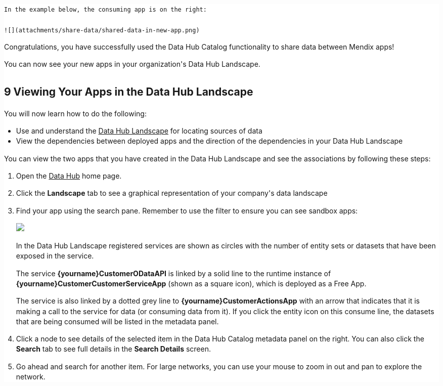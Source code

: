 	In the example below, the consuming app is on the right:

	![](attachments/share-data/shared-data-in-new-app.png)

Congratulations, you have successfully used the Data Hub Catalog functionality to share data between Mendix apps! 

You can now see your new apps in your organization's Data Hub Landscape. 

## 9 Viewing Your Apps in the Data Hub Landscape

You will now learn how to do the following:

* Use and understand the [Data Hub Landscape](../data-hub-landscape/index) for locating sources of data
* View the dependencies between deployed apps and the direction of the dependencies in your Data Hub Landscape 

You can view the two apps that you have created in the Data Hub Landscape and see the associations by following these steps:

1. Open the [Data Hub](https://hub.mendix.com/#/home) home page.
2.  Click the **Landscape** tab to see a graphical representation of your company's data landscape
3. Find your app using the search pane. Remember to use the filter to ensure you can see sandbox apps: 

	![](attachments/share-data/landscape-full-screen.png)
	
	In the Data Hub Landscape registered services are shown as circles with the number of entity sets or datasets that have been exposed in the service.
	
	The service **{yourname}CustomerODataAPI** is linked by a solid line to the runtime instance of **{yourname}CustomerCustomerServiceApp** (shown as a square icon), which is deployed as a Free App.
	
	The service is also linked by a dotted grey line to **{yourname}CustomerActionsApp** with an arrow that indicates that it is making a call to the service for data (or consuming data from it). If you click the entity icon on this consume line, the datasets that are being consumed will be listed in the metadata panel.

4. Click a node to see details of the selected item in the Data Hub Catalog metadata panel on the right. You can also click the **Search** tab to see full details in the **Search Details** screen.

5. Go ahead and search for another item. For large networks, you can use your mouse to zoom in out and pan to explore the network. 
